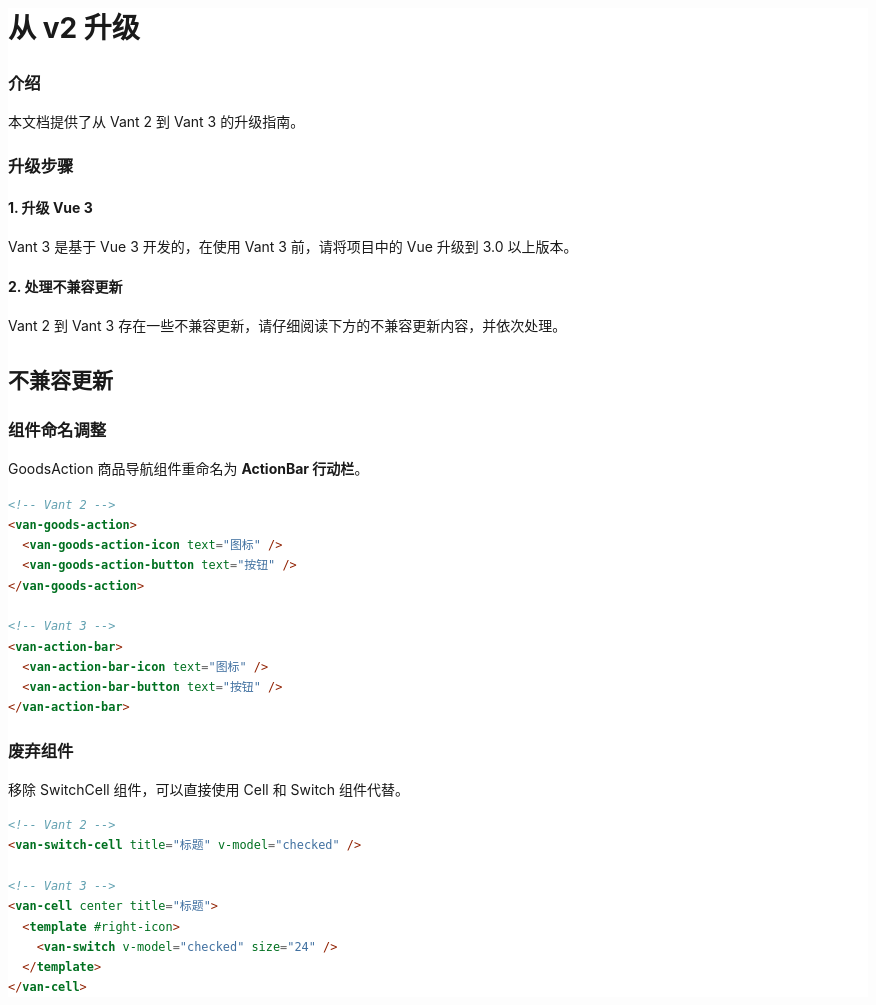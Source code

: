 # 从 v2 升级

### 介绍

本文档提供了从 Vant 2 到 Vant 3 的升级指南。

### 升级步骤

#### 1. 升级 Vue 3

Vant 3 是基于 Vue 3 开发的，在使用 Vant 3 前，请将项目中的 Vue 升级到 3.0 以上版本。

#### 2. 处理不兼容更新

Vant 2 到 Vant 3 存在一些不兼容更新，请仔细阅读下方的不兼容更新内容，并依次处理。

## 不兼容更新

### 组件命名调整

GoodsAction 商品导航组件重命名为 **ActionBar 行动栏**。

```html
<!-- Vant 2 -->
<van-goods-action>
  <van-goods-action-icon text="图标" />
  <van-goods-action-button text="按钮" />
</van-goods-action>

<!-- Vant 3 -->
<van-action-bar>
  <van-action-bar-icon text="图标" />
  <van-action-bar-button text="按钮" />
</van-action-bar>
```

### 废弃组件

移除 SwitchCell 组件，可以直接使用 Cell 和 Switch 组件代替。

```html
<!-- Vant 2 -->
<van-switch-cell title="标题" v-model="checked" />

<!-- Vant 3 -->
<van-cell center title="标题">
  <template #right-icon>
    <van-switch v-model="checked" size="24" />
  </template>
</van-cell>
```

